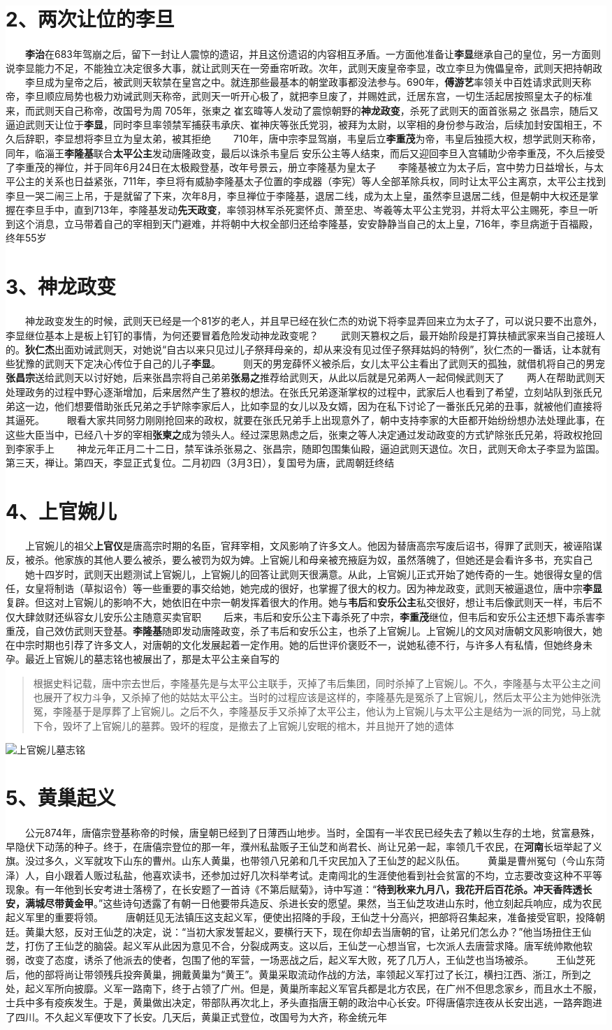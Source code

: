 # 2、两次让位的李旦

&emsp;&emsp;**李治**在683年驾崩之后，留下一封让人震惊的遗诏，并且这份遗诏的内容相互矛盾。一方面他准备让**李显**继承自己的皇位，另一方面则说李显能力不足，不能独立决定很多大事，就让武则天在一旁垂帘听政。次年，武则天废皇帝李显，改立李旦为傀儡皇帝，武则天把持朝政
&emsp;&emsp;李旦成为皇帝之后，被武则天软禁在皇宫之中。就连那些最基本的朝堂政事都没法参与。690年，**傅游艺**率领关中百姓请求武则天称帝，李旦顺应局势也极力劝诫武则天称帝，武则天一听开心极了，就把李旦废了，并赐姓武，迁居东宫，一切生活起居按照皇太子的标准来，而武则天自己称帝，改国号为周
705年，张柬之 崔玄暐等人发动了震惊朝野的**神龙政变**，杀死了武则天的面首张易之 张昌宗，随后又逼迫武则天让位于**李显**，同时李旦率领禁军捕获韦承庆、崔神庆等张氏党羽，被拜为太尉，以宰相的身份参与政治，后续加封安国相王，不久后辞职，李显想将李旦立为皇太弟，被其拒绝
&emsp;&emsp;710年，唐中宗李显驾崩，韦皇后立**李重茂**为帝，韦皇后独揽大权，想学武则天称帝，同年，临淄王**李隆基**联合**太平公主**发动唐隆政变，最后以诛杀韦皇后 安乐公主等人结束，而后又迎回李旦入宫辅助少帝李重茂，不久后接受了李重茂的禅位，并于同年6月24日在太极殿登基，改年号景云，册立李隆基为皇太子
&emsp;&emsp;李隆基被立为太子后，宫中势力日益增长，与太平公主的关系也日益紧张，711年，李旦将有威胁李隆基太子位置的李成器（李宪）等人全部革除兵权，同时让太平公主离京，太平公主找到李旦一哭二闹三上吊，于是就留了下来，次年8月，李旦禅位于李隆基，退居二线，成为太上皇，虽然李旦退居二线，但是朝中大权还是掌握在李旦手中，直到713年，李隆基发动**先天政变**，率领羽林军杀死窦怀贞、萧至忠、岑羲等太平公主党羽，并将太平公主赐死，李旦一听到这个消息，立马带着自己的宰相到天门避难，并将朝中大权全部归还给李隆基，安安静静当自己的太上皇，716年，李旦病逝于百福殿，终年55岁

# 3、神龙政变

&emsp;&emsp;神龙政变发生的时候，武则天已经是一个81岁的老人，并且早已经在狄仁杰的劝说下将李显弄回来立为太子了，可以说只要不出意外，李显继位基本上是板上钉钉的事情，为何还要冒着危险发动神龙政变呢？
&emsp;&emsp;武则天篡权之后，最开始阶段是打算扶植武家来当自己接班人的。**狄仁杰**出面劝诫武则天，对她说“自古以来只见过儿子祭拜母亲的，却从来没有见过侄子祭拜姑妈的特例”，狄仁杰的一番话，让本就有些犹豫的武则天下定决心传位于自己的儿子**李显**。
&emsp;&emsp;则天的男宠薛怀义被杀后，女儿太平公主看出了武则天的孤独，就借机将自己的男宠**张昌宗**送给武则天以讨好她，后来张昌宗将自己弟弟**张易之**推荐给武则天，从此以后就是兄弟两人一起伺候武则天了
&emsp;&emsp;两人在帮助武则天处理政务的过程中野心逐渐增加，后来居然产生了篡权的想法。在张氏兄弟逐渐掌权的过程中，武家后人也看到了希望，立刻站队到张氏兄弟这一边，他们想要借助张氏兄弟之手铲除李家后人，比如李显的女儿以及女婿，因为在私下讨论了一番张氏兄弟的丑事，就被他们直接将其逼死。
&emsp;&emsp;眼看大家共同努力刚刚抢回来的政权，就要在张氏兄弟手上出现意外了，朝中支持李家的大臣都开始纷纷想办法处理此事，在这些大臣当中，已经八十岁的宰相**张柬之**成为领头人。经过深思熟虑之后，张柬之等人决定通过发动政变的方式铲除张氏兄弟，将政权抢回到李家手上
&emsp;&emsp;神龙元年正月二十二日，禁军诛杀张易之、张昌宗，随即包围集仙殿，逼迫武则天退位。次日，武则天命太子李显为监国。第三天，禅让。第四天，李显正式复位。二月初四（3月3日），复国号为唐，武周朝廷终结

# 4、上官婉儿

&emsp;&emsp;上官婉儿的祖父**上官仪**是唐高宗时期的名臣，官拜宰相，文风影响了许多文人。他因为替唐高宗写废后诏书，得罪了武则天，被诬陷谋反，被杀。他家族的其他人要么被杀，要么被罚为奴为婢。上官婉儿和母亲被充掖庭为奴，虽然落魄了，但她还是会看许多书，充实自己
&emsp;&emsp;她十四岁时，武则天出题测试上官婉儿，上官婉儿的回答让武则天很满意。从此，上官婉儿正式开始了她传奇的一生。她很得女皇的信任，女皇将制诰（草拟诏令）等一些重要的事交给她，她完成的很好，也掌握了很大的权力。因为神龙政变，武则天被逼退位，唐中宗**李显**复辟。但这对上官婉儿的影响不大，她依旧在中宗一朝发挥着很大的作用。她与**韦后**和**安乐公主**私交很好，想让韦后像武则天一样，韦后不仅大肆敛财还纵容女儿安乐公主随意买卖官职
&emsp;&emsp;后来，韦后和安乐公主下毒杀死了中宗，**李重茂**继位，但韦后和安乐公主还想下毒杀害李重茂，自己效仿武则天登基。**李隆基**随即发动唐隆政变，杀了韦后和安乐公主，也杀了上官婉儿。上官婉儿的文风对唐朝文风影响很大，她在中宗时期也引荐了许多文人，对唐朝的文化发展起着一定作用。她的后世评价褒贬不一，说她私德不行，与许多人有私情，但她终身未孕。最近上官婉儿的墓志铭也被展出了，那是太平公主亲自写的

> 根据史料记载，唐中宗去世后，李隆基先是与太平公主联手，灭掉了韦后集团，同时杀掉了上官婉儿。不久，李隆基与太平公主之间也展开了权力斗争，又杀掉了他的姑姑太平公主。当时的过程应该是这样的，李隆基先是冤杀了上官婉儿，然后太平公主为她伸张洗冤，李隆基于是厚葬了上官婉儿。之后不久，李隆基反手又杀掉了太平公主，他认为上官婉儿与太平公主是结为一派的同党，马上就下令，毁坏了上官婉儿的墓葬。毁坏的程度，是撤去了上官婉儿安眠的棺木，并且抛开了她的遗体


![上官婉儿墓志铭](https://yancey-note-img.oss-cn-beijing.aliyuncs.com/202308062230158.png)



# 5、黄巢起义
&emsp;&emsp;公元874年，唐僖宗登基称帝的时候，唐皇朝已经到了日薄西山地步。当时，全国有一半农民已经失去了赖以生存的土地，贫富悬殊，早隐伏下动荡的种子。终于，在唐僖宗登位的那一年，濮州私盐贩子王仙芝和尚君长、尚让兄弟一起，率领几千农民，在**河南**长垣举起了义旗。没过多久，义军就攻下山东的曹州。山东人黄巢，也带领八兄弟和几千灾民加入了王仙芝的起义队伍。
&emsp;&emsp;黄巢是曹州冤句（今山东菏泽）人，自小跟着人贩过私盐，他喜欢读书，还参加过好几次科举考试。走南闯北的生涯使他看到社会贫富的不均，立志要改变这种不平等现象。有一年他到长安考进士落榜了，在长安题了一首诗《不第后赋菊》，诗中写道：“**待到秋来九月八，我花开后百花杀。冲天香阵透长安，满城尽带黄金甲**。”这些诗句透露了有朝一日他要带兵造反、杀进长安的愿望。果然，当王仙芝攻进山东时，他立刻起兵响应，成为农民起义军里的重要将领。
&emsp;&emsp;唐朝廷见无法镇压这支起义军，便使出招降的手段，王仙芝十分高兴，把部将召集起来，准备接受官职，投降朝廷。黄巢大怒，反对王仙芝的决定，说：“当初大家发誓起义，要横行天下，现在你却去当唐朝的官，让弟兄们怎么办？”他当场扭住王仙芝，打伤了王仙芝的脑袋。起义军从此因为意见不合，分裂成两支。这以后，王仙芝一心想当官，七次派人去唐营求降。唐军统帅欺他软弱，改变了态度，诱杀了他派去的使者，包围了他的军营，一场恶战之后，起义军大败，死了几万人，王仙芝也当场被杀。
&emsp;&emsp;王仙芝死后，他的部将尚让带领残兵投奔黄巢，拥戴黄巢为“黄王”。黄巢采取流动作战的方法，率领起义军打过了长江，横扫江西、浙江，所到之处，起义军所向披靡。义军一路南下，终于占领了广州。但是，黄巢所率起义军官兵都是北方农民，在广州不但思念家乡，而且水土不服，士兵中多有疫疾发生。于是，黄巢做出决定，带部队再次北上，矛头直指唐王朝的政治中心长安。吓得唐僖宗连夜从长安出逃，一路奔跑进了四川。不久起义军便攻下了长安。几天后，黄巢正式登位，改国号为大齐，称金统元年